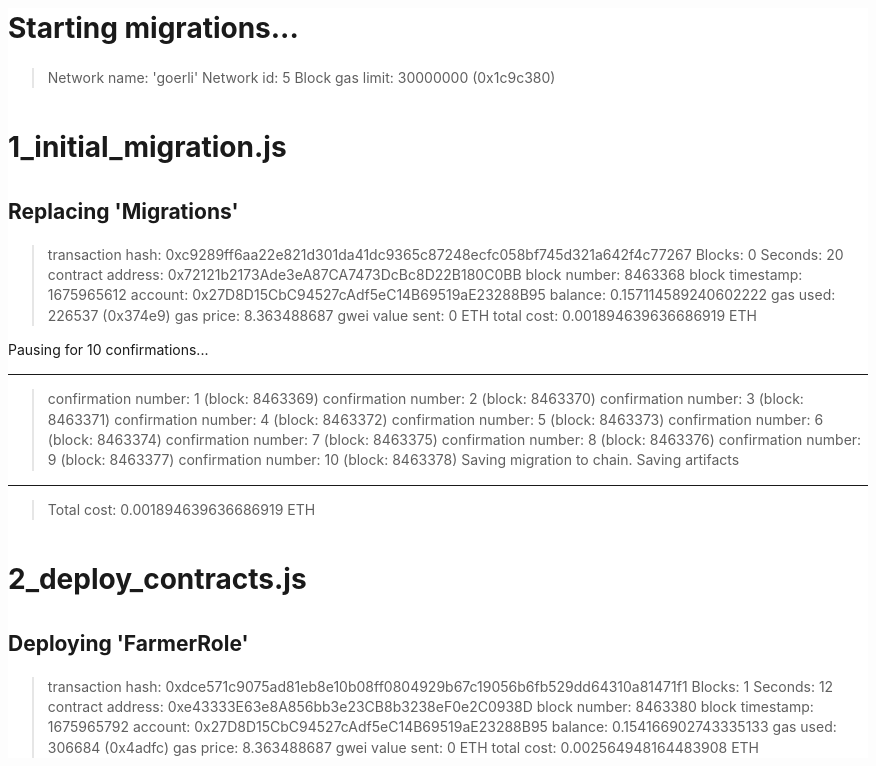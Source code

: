 
Starting migrations...
======================
> Network name:    'goerli'
> Network id:      5
> Block gas limit: 30000000 (0x1c9c380)


1_initial_migration.js
======================

   Replacing 'Migrations'
   ----------------------
   > transaction hash:    0xc9289ff6aa22e821d301da41dc9365c87248ecfc058bf745d321a642f4c77267
   > Blocks: 0            Seconds: 20
   > contract address:    0x72121b2173Ade3eA87CA7473DcBc8D22B180C0BB
   > block number:        8463368
   > block timestamp:     1675965612
   > account:             0x27D8D15CbC94527cAdf5eC14B69519aE23288B95
   > balance:             0.157114589240602222
   > gas used:            226537 (0x374e9)
   > gas price:           8.363488687 gwei
   > value sent:          0 ETH
   > total cost:          0.001894639636686919 ETH

   Pausing for 10 confirmations...

   --------------------------------
   > confirmation number: 1 (block: 8463369)
   > confirmation number: 2 (block: 8463370)
   > confirmation number: 3 (block: 8463371)
   > confirmation number: 4 (block: 8463372)
   > confirmation number: 5 (block: 8463373)
   > confirmation number: 6 (block: 8463374)
   > confirmation number: 7 (block: 8463375)
   > confirmation number: 8 (block: 8463376)
   > confirmation number: 9 (block: 8463377)
   > confirmation number: 10 (block: 8463378)
   > Saving migration to chain.
   > Saving artifacts
   -------------------------------------
   > Total cost:     0.001894639636686919 ETH


2_deploy_contracts.js
=====================

   Deploying 'FarmerRole'
   ----------------------
   > transaction hash:    0xdce571c9075ad81eb8e10b08ff0804929b67c19056b6fb529dd64310a81471f1
   > Blocks: 1            Seconds: 12
   > contract address:    0xe43333E63e8A856bb3e23CB8b3238eF0e2C0938D
   > block number:        8463380
   > block timestamp:     1675965792
   > account:             0x27D8D15CbC94527cAdf5eC14B69519aE23288B95
   > balance:             0.154166902743335133
   > gas used:            306684 (0x4adfc)
   > gas price:           8.363488687 gwei
   > value sent:          0 ETH
   > total cost:          0.002564948164483908 ETH
